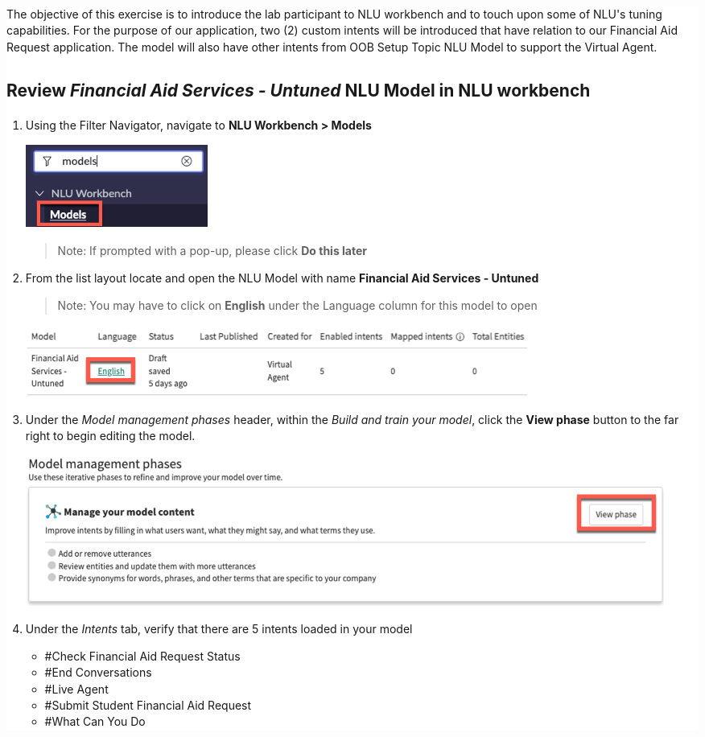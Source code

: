 The objective of this exercise is to introduce the lab participant to NLU workbench and to touch upon some of NLU's tuning capabilities. For the purpose of our application, two (2) custom intents will be introduced that have relation to our Financial Aid Request application. The model will also have other intents from OOB Setup Topic NLU Model to support the Virtual Agent.  

## Review *Financial Aid Services - Untuned* NLU Model in NLU workbench 

1. Using the Filter Navigator, navigate to **NLU Workbench > Models**

    ![](images/NLUWB_models_nav.png)

    > Note: If prompted with a pop-up, please click **Do this later**

1. From the list layout locate and open the NLU Model with name **Financial Aid Services - Untuned**

    > Note: You may have to click on **English** under the Language column for this model to open 

    ![](images/NLUWB_finaid_untuned_model.png)

1. Under the *Model management phases* header, within the *Build and train your model*, click the **View phase** button to the far right to begin editing the model.

    ![](images/NLUWB_build_train_model_view_phase.png)

1. Under the *Intents* tab, verify that there are 5 intents loaded in your model
    - #Check Financial Aid Request Status
    - #End Conversations
    - #Live Agent
    - #Submit Student Financial Aid Request
    - #What Can You Do
